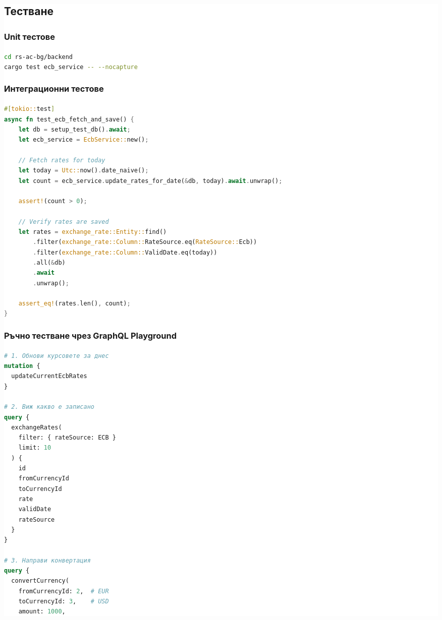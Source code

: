 ## Тестване

### Unit тестове

```bash
cd rs-ac-bg/backend
cargo test ecb_service -- --nocapture
```

### Интеграционни тестове

```rust
#[tokio::test]
async fn test_ecb_fetch_and_save() {
    let db = setup_test_db().await;
    let ecb_service = EcbService::new();

    // Fetch rates for today
    let today = Utc::now().date_naive();
    let count = ecb_service.update_rates_for_date(&db, today).await.unwrap();

    assert!(count > 0);

    // Verify rates are saved
    let rates = exchange_rate::Entity::find()
        .filter(exchange_rate::Column::RateSource.eq(RateSource::Ecb))
        .filter(exchange_rate::Column::ValidDate.eq(today))
        .all(&db)
        .await
        .unwrap();

    assert_eq!(rates.len(), count);
}
```

### Ръчно тестване чрез GraphQL Playground

```graphql
# 1. Обнови курсовете за днес
mutation {
  updateCurrentEcbRates
}

# 2. Виж какво е записано
query {
  exchangeRates(
    filter: { rateSource: ECB }
    limit: 10
  ) {
    id
    fromCurrencyId
    toCurrencyId
    rate
    validDate
    rateSource
  }
}

# 3. Направи конвертация
query {
  convertCurrency(
    fromCurrencyId: 2,  # EUR
    toCurrencyId: 3,    # USD
    amount: 1000,
```